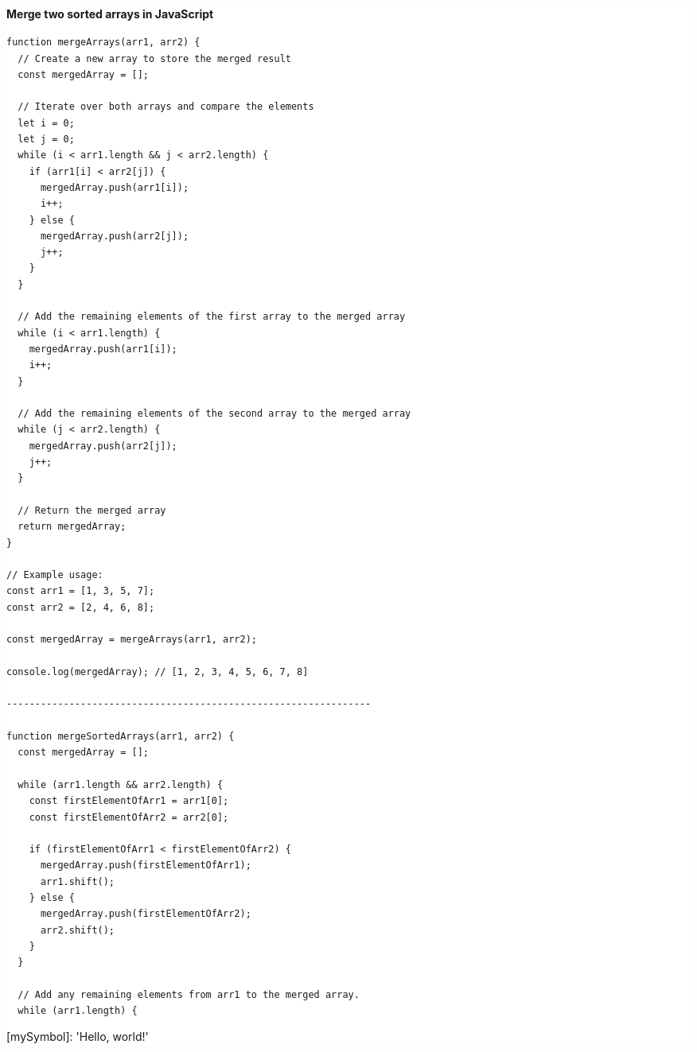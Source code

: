 **Merge two sorted arrays in JavaScript**

```
function mergeArrays(arr1, arr2) {
  // Create a new array to store the merged result
  const mergedArray = [];

  // Iterate over both arrays and compare the elements
  let i = 0;
  let j = 0;
  while (i < arr1.length && j < arr2.length) {
    if (arr1[i] < arr2[j]) {
      mergedArray.push(arr1[i]);
      i++;
    } else {
      mergedArray.push(arr2[j]);
      j++;
    }
  }

  // Add the remaining elements of the first array to the merged array
  while (i < arr1.length) {
    mergedArray.push(arr1[i]);
    i++;
  }

  // Add the remaining elements of the second array to the merged array
  while (j < arr2.length) {
    mergedArray.push(arr2[j]);
    j++;
  }

  // Return the merged array
  return mergedArray;
}

// Example usage:
const arr1 = [1, 3, 5, 7];
const arr2 = [2, 4, 6, 8];

const mergedArray = mergeArrays(arr1, arr2);

console.log(mergedArray); // [1, 2, 3, 4, 5, 6, 7, 8]

----------------------------------------------------------------

function mergeSortedArrays(arr1, arr2) {
  const mergedArray = [];

  while (arr1.length && arr2.length) {
    const firstElementOfArr1 = arr1[0];
    const firstElementOfArr2 = arr2[0];

    if (firstElementOfArr1 < firstElementOfArr2) {
      mergedArray.push(firstElementOfArr1);
      arr1.shift();
    } else {
      mergedArray.push(firstElementOfArr2);
      arr2.shift();
    }
  }

  // Add any remaining elements from arr1 to the merged array.
  while (arr1.length) {
```

  [mySymbol]: 'Hello, world!'